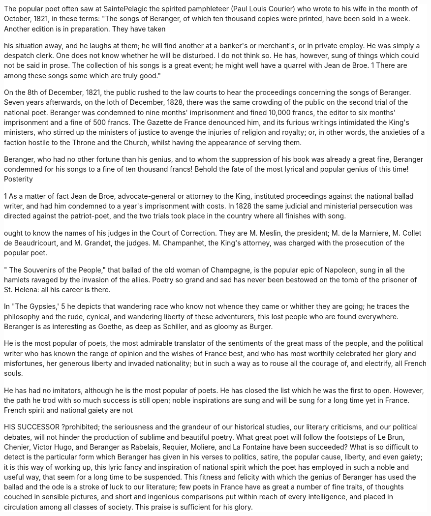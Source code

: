 The popular poet often saw at SaintePelagic the spirited pamphleteer (Paul Louis Courier) who wrote to his wife in the month of October, 1821, in these terms: "The songs of Beranger, of which ten thousand copies were printed, have been sold in a week. Another edition is in preparation. They have taken

his situation away, and he laughs at them; he will find another at a banker's or merchant's, or in private employ. He was simply a despatch clerk. One does not know whether he will be disturbed. I do not think so. He has, however, sung of things which could not be said in prose. The collection of his songs is a great event; he might well have a quarrel with Jean de Broe. 1 There are among these songs some which are truly good."

On the 8th of December, 1821, the public rushed to the law courts to hear the proceedings concerning the songs of Beranger. Seven years afterwards, on the loth of December, 1828, there was the same crowding of the public on the second trial of the national poet. Beranger was condemned to nine months' imprisonment and fined 10,000 francs, the editor to six months' imprisonment and a fine of 500 francs. The Gazette de France denounced him, and its furious writings intimidated the King's ministers, who stirred up the ministers of justice to avenge the injuries of religion and royalty; or, in other words, the anxieties of a faction hostile to the Throne and the Church, whilst having the appearance of serving them.

Beranger, who had no other fortune than his genius, and to whom the suppression of his book was already a great fine, Beranger condemned for his songs to a fine of ten thousand francs! Behold the fate of the most lyrical and popular genius of this time! Posterity

1 As a matter of fact Jean de Broe, advocate-general or attorney to the King, instituted proceedings against the national ballad writer, and had him condemned to a year's imprisonment with costs. In 1828 the same judicial and ministerial persecution was directed against the patriot-poet, and the two trials took place in the country where all finishes with song.

ought to know the names of his judges in the Court of Correction. They are M. Meslin, the president; M. de la Marniere, M. Collet de Beaudricourt, and M. Grandet, the judges. M. Champanhet, the King's attorney, was charged with the prosecution of the popular poet.

" The Souvenirs of the People," that ballad of the old woman of Champagne, is the popular epic of Napoleon, sung in all the hamlets ravaged by the invasion of the allies. Poetry so grand and sad has never been bestowed on the tomb of the prisoner of St. Helena: all his career is there.

In "The Gypsies,' 5 he depicts that wandering race who know not whence they came or whither they are going; he traces the philosophy and the rude, cynical, and wandering liberty of these adventurers, this lost people who are found everywhere. Beranger is as interesting as Goethe, as deep as Schiller, and as gloomy as Burger.

He is the most popular of poets, the most admirable translator of the sentiments of the great mass of the people, and the political writer who has known the range of opinion and the wishes of France best, and who has most worthily celebrated her glory and misfortunes, her generous liberty and invaded nationality; but in such a way as to rouse all the courage of, and electrify, all French souls.

He has had no imitators, although he is the most popular of poets. He has closed the list which he was the first to open. However, the path he trod with so much success is still open; noble inspirations are sung and will be sung for a long time yet in France. French spirit and national gaiety are not

HIS SUCCESSOR ?prohibited; the seriousness and the grandeur of our historical studies, our literary criticisms, and our political debates, will not hinder the production of sublime and beautiful poetry. What great poet will follow the footsteps of Le Brun, Chenier, Victor Hugo, and Beranger as Rabelais, Requier, Moliere, and La Fontaine have been succeeded? What is so difficult to detect is the particular form which Beranger has given in his verses to politics, satire, the popular cause, liberty, and even gaiety; it is this way of working up, this lyric fancy and inspiration of national spirit which the poet has employed in such a noble and useful way, that seem for a long time to be suspended. This fitness and felicity with which the genius of Beranger has used the ballad and the ode is a stroke of luck to our literature; few poets in France have as great a number of fine traits, of thoughts couched in sensible pictures, and short and ingenious comparisons put within reach of every intelligence, and placed in circulation among all classes of society. This praise is sufficient for his glory.
